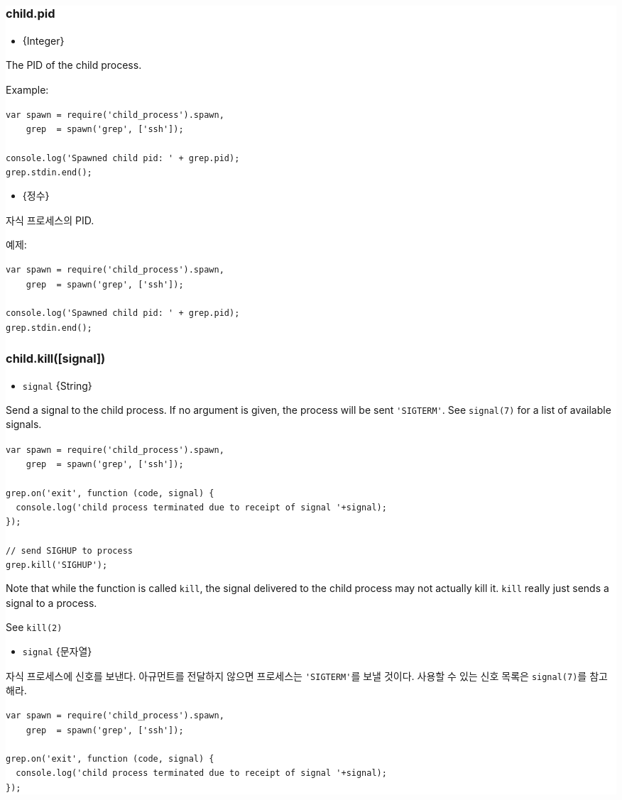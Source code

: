 ### child.pid

* {Integer}

The PID of the child process.

Example:

    var spawn = require('child_process').spawn,
        grep  = spawn('grep', ['ssh']);

    console.log('Spawned child pid: ' + grep.pid);
    grep.stdin.end();

* {정수}

자식 프로세스의 PID.

예제:

    var spawn = require('child_process').spawn,
        grep  = spawn('grep', ['ssh']);

    console.log('Spawned child pid: ' + grep.pid);
    grep.stdin.end();

### child.kill([signal])

* `signal` {String}

Send a signal to the child process. If no argument is given, the process will
be sent `'SIGTERM'`. See `signal(7)` for a list of available signals.

    var spawn = require('child_process').spawn,
        grep  = spawn('grep', ['ssh']);

    grep.on('exit', function (code, signal) {
      console.log('child process terminated due to receipt of signal '+signal);
    });

    // send SIGHUP to process
    grep.kill('SIGHUP');

Note that while the function is called `kill`, the signal delivered to the child
process may not actually kill it.  `kill` really just sends a signal to a process.

See `kill(2)`

* `signal` {문자열}

자식 프로세스에 신호를 보낸다. 아규먼트를 전달하지 않으면 프로세스는 `'SIGTERM'`를 보낼 
것이다. 사용할 수 있는 신호 목록은 `signal(7)`를 참고해라.

    var spawn = require('child_process').spawn,
        grep  = spawn('grep', ['ssh']);

    grep.on('exit', function (code, signal) {
      console.log('child process terminated due to receipt of signal '+signal);
    });
